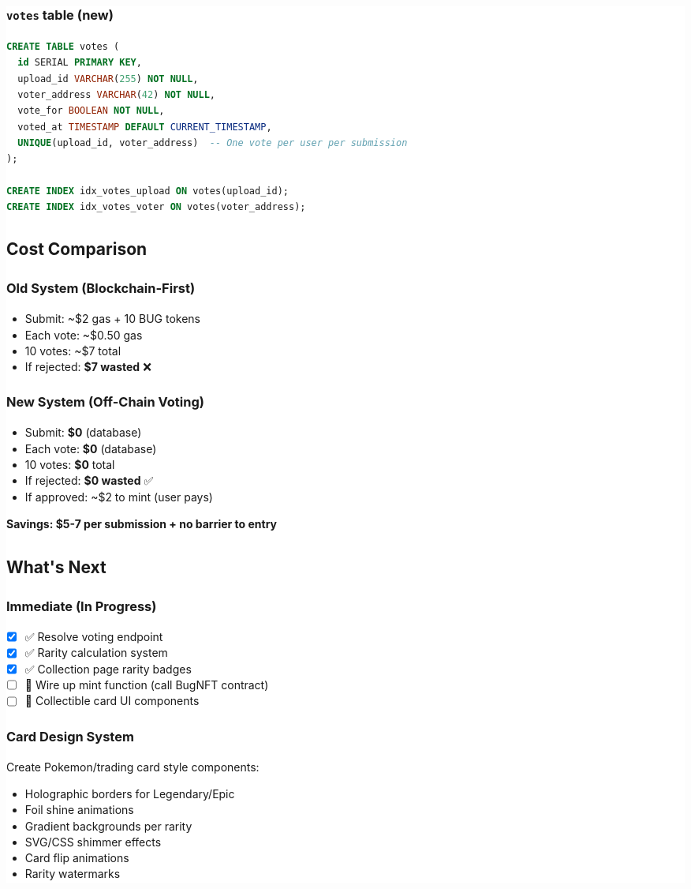 ### `votes` table (new)
```sql
CREATE TABLE votes (
  id SERIAL PRIMARY KEY,
  upload_id VARCHAR(255) NOT NULL,
  voter_address VARCHAR(42) NOT NULL,
  vote_for BOOLEAN NOT NULL,
  voted_at TIMESTAMP DEFAULT CURRENT_TIMESTAMP,
  UNIQUE(upload_id, voter_address)  -- One vote per user per submission
);

CREATE INDEX idx_votes_upload ON votes(upload_id);
CREATE INDEX idx_votes_voter ON votes(voter_address);
```

## Cost Comparison

### Old System (Blockchain-First)
- Submit: ~$2 gas + 10 BUG tokens
- Each vote: ~$0.50 gas
- 10 votes: ~$7 total
- If rejected: **$7 wasted** ❌

### New System (Off-Chain Voting)
- Submit: **$0** (database)
- Each vote: **$0** (database)
- 10 votes: **$0** total
- If rejected: **$0 wasted** ✅
- If approved: ~$2 to mint (user pays)

**Savings: $5-7 per submission + no barrier to entry**

## What's Next

### Immediate (In Progress)
- [x] ✅ Resolve voting endpoint
- [x] ✅ Rarity calculation system
- [x] ✅ Collection page rarity badges
- [ ] 🔄 Wire up mint function (call BugNFT contract)
- [ ] 🔄 Collectible card UI components

### Card Design System
Create Pokemon/trading card style components:
- Holographic borders for Legendary/Epic
- Foil shine animations
- Gradient backgrounds per rarity
- SVG/CSS shimmer effects
- Card flip animations
- Rarity watermarks
